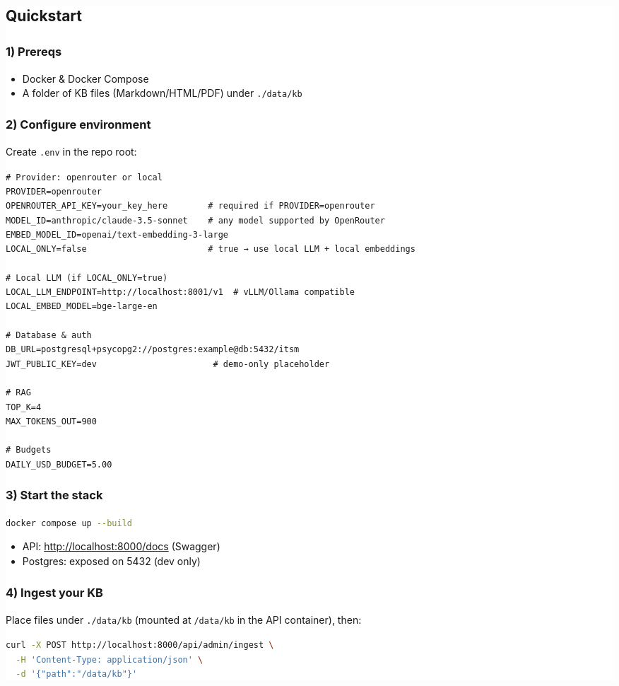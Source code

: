 
## Quickstart

### 1) Prereqs

* Docker & Docker Compose
* A folder of KB files (Markdown/HTML/PDF) under `./data/kb`

### 2) Configure environment

Create `.env` in the repo root:

```env
# Provider: openrouter or local
PROVIDER=openrouter
OPENROUTER_API_KEY=your_key_here        # required if PROVIDER=openrouter
MODEL_ID=anthropic/claude-3.5-sonnet    # any model supported by OpenRouter
EMBED_MODEL_ID=openai/text-embedding-3-large
LOCAL_ONLY=false                        # true → use local LLM + local embeddings

# Local LLM (if LOCAL_ONLY=true)
LOCAL_LLM_ENDPOINT=http://localhost:8001/v1  # vLLM/Ollama compatible
LOCAL_EMBED_MODEL=bge-large-en

# Database & auth
DB_URL=postgresql+psycopg2://postgres:example@db:5432/itsm
JWT_PUBLIC_KEY=dev                       # demo-only placeholder

# RAG
TOP_K=4
MAX_TOKENS_OUT=900

# Budgets
DAILY_USD_BUDGET=5.00
```

### 3) Start the stack

```bash
docker compose up --build
```

* API: [http://localhost:8000/docs](http://localhost:8000/docs) (Swagger)
* Postgres: exposed on 5432 (dev only)

### 4) Ingest your KB

Place files under `./data/kb` (mounted at `/data/kb` in the API container), then:

```bash
curl -X POST http://localhost:8000/api/admin/ingest \
  -H 'Content-Type: application/json' \
  -d '{"path":"/data/kb"}'
```
